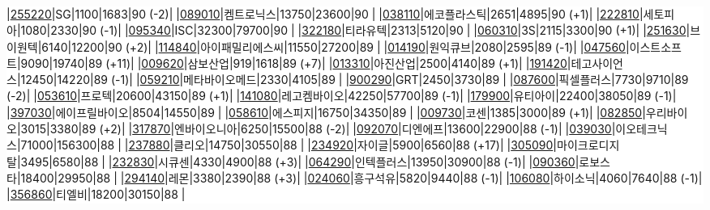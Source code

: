 |[255220](https://finance.daum.net/quotes/A255220)|SG|1100|1683|90 (-2)|
|[089010](https://finance.daum.net/quotes/A089010)|켐트로닉스|13750|23600|90 |
|[038110](https://finance.daum.net/quotes/A038110)|에코플라스틱|2651|4895|90 (+1)|
|[222810](https://finance.daum.net/quotes/A222810)|세토피아|1080|2330|90 (-1)|
|[095340](https://finance.daum.net/quotes/A095340)|ISC|32300|79700|90 |
|[322180](https://finance.daum.net/quotes/A322180)|티라유텍|2313|5120|90 |
|[060310](https://finance.daum.net/quotes/A060310)|3S|2115|3300|90 (+1)|
|[251630](https://finance.daum.net/quotes/A251630)|브이원텍|6140|12200|90 (+2)|
|[114840](https://finance.daum.net/quotes/A114840)|아이패밀리에스씨|11550|27200|89 |
|[014190](https://finance.daum.net/quotes/A014190)|원익큐브|2080|2595|89 (-1)|
|[047560](https://finance.daum.net/quotes/A047560)|이스트소프트|9090|19740|89 (+11)|
|[009620](https://finance.daum.net/quotes/A009620)|삼보산업|919|1618|89 (+7)|
|[013310](https://finance.daum.net/quotes/A013310)|아진산업|2500|4140|89 (+1)|
|[191420](https://finance.daum.net/quotes/A191420)|테고사이언스|12450|14220|89 (-1)|
|[059210](https://finance.daum.net/quotes/A059210)|메타바이오메드|2330|4105|89 |
|[900290](https://finance.daum.net/quotes/A900290)|GRT|2450|3730|89 |
|[087600](https://finance.daum.net/quotes/A087600)|픽셀플러스|7730|9710|89 (-2)|
|[053610](https://finance.daum.net/quotes/A053610)|프로텍|20600|43150|89 (+1)|
|[141080](https://finance.daum.net/quotes/A141080)|레고켐바이오|42250|57700|89 (-1)|
|[179900](https://finance.daum.net/quotes/A179900)|유티아이|22400|38050|89 (-1)|
|[397030](https://finance.daum.net/quotes/A397030)|에이프릴바이오|8504|14550|89 |
|[058610](https://finance.daum.net/quotes/A058610)|에스피지|16750|34350|89 |
|[009730](https://finance.daum.net/quotes/A009730)|코센|1385|3000|89 (+1)|
|[082850](https://finance.daum.net/quotes/A082850)|우리바이오|3015|3380|89 (+2)|
|[317870](https://finance.daum.net/quotes/A317870)|엔바이오니아|6250|15500|88 (-2)|
|[092070](https://finance.daum.net/quotes/A092070)|디엔에프|13600|22900|88 (-1)|
|[039030](https://finance.daum.net/quotes/A039030)|이오테크닉스|71000|156300|88 |
|[237880](https://finance.daum.net/quotes/A237880)|클리오|14750|30550|88 |
|[234920](https://finance.daum.net/quotes/A234920)|자이글|5900|6560|88 (+17)|
|[305090](https://finance.daum.net/quotes/A305090)|마이크로디지탈|3495|6580|88 |
|[232830](https://finance.daum.net/quotes/A232830)|시큐센|4330|4900|88 (+3)|
|[064290](https://finance.daum.net/quotes/A064290)|인텍플러스|13950|30900|88 (-1)|
|[090360](https://finance.daum.net/quotes/A090360)|로보스타|18400|29950|88 |
|[294140](https://finance.daum.net/quotes/A294140)|레몬|3380|2390|88 (+3)|
|[024060](https://finance.daum.net/quotes/A024060)|흥구석유|5820|9440|88 (-1)|
|[106080](https://finance.daum.net/quotes/A106080)|하이소닉|4060|7640|88 (-1)|
|[356860](https://finance.daum.net/quotes/A356860)|티엘비|18200|30150|88 |